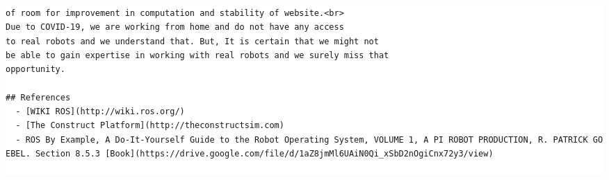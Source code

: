 ```
of room for improvement in computation and stability of website.<br>
Due to COVID-19, we are working from home and do not have any access
to real robots and we understand that. But, It is certain that we might not
be able to gain expertise in working with real robots and we surely miss that
opportunity.

## References
  - [WIKI ROS](http://wiki.ros.org/)
  - [The Construct Platform](http://theconstructsim.com)
  - ROS By Example, A Do-It-Yourself Guide to the Robot Operating System, VOLUME 1, A PI ROBOT PRODUCTION, R. PATRICK GOEBEL. Section 8.5.3 [Book](https://drive.google.com/file/d/1aZ8jmMl6UAiN0Qi_xSbD2nOgiCnx72y3/view)

